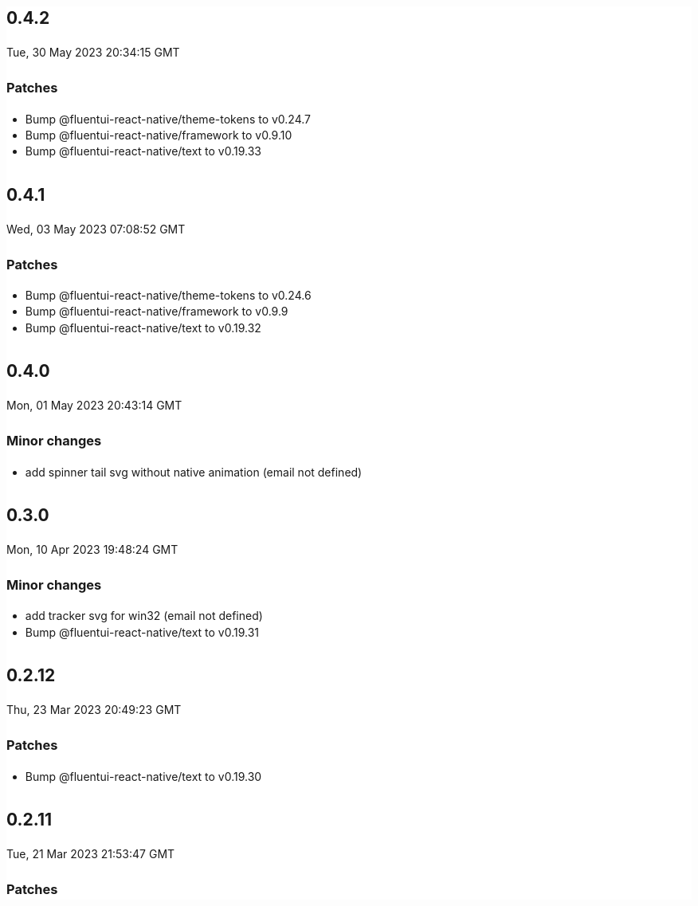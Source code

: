 ## 0.4.2

Tue, 30 May 2023 20:34:15 GMT

### Patches

- Bump @fluentui-react-native/theme-tokens to v0.24.7
- Bump @fluentui-react-native/framework to v0.9.10
- Bump @fluentui-react-native/text to v0.19.33

## 0.4.1

Wed, 03 May 2023 07:08:52 GMT

### Patches

- Bump @fluentui-react-native/theme-tokens to v0.24.6
- Bump @fluentui-react-native/framework to v0.9.9
- Bump @fluentui-react-native/text to v0.19.32

## 0.4.0

Mon, 01 May 2023 20:43:14 GMT

### Minor changes

- add spinner tail svg without native animation (email not defined)

## 0.3.0

Mon, 10 Apr 2023 19:48:24 GMT

### Minor changes

- add tracker svg for win32 (email not defined)
- Bump @fluentui-react-native/text to v0.19.31

## 0.2.12

Thu, 23 Mar 2023 20:49:23 GMT

### Patches

- Bump @fluentui-react-native/text to v0.19.30

## 0.2.11

Tue, 21 Mar 2023 21:53:47 GMT

### Patches
